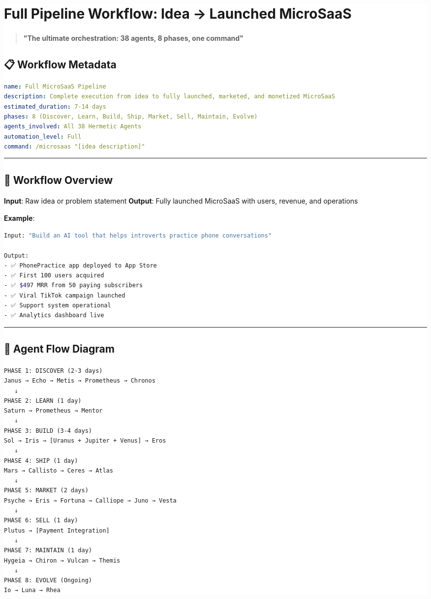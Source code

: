 # Full Pipeline Workflow: Idea → Launched MicroSaaS

> **"The ultimate orchestration: 38 agents, 8 phases, one command"**

## 📋 Workflow Metadata

```yaml
name: Full MicroSaaS Pipeline
description: Complete execution from idea to fully launched, marketed, and monetized MicroSaaS
estimated_duration: 7-14 days
phases: 8 (Discover, Learn, Build, Ship, Market, Sell, Maintain, Evolve)
agents_involved: All 38 Hermetic Agents
automation_level: Full
command: /microsaas "[idea description]"
```

---

## 🎯 Workflow Overview

**Input**: Raw idea or problem statement
**Output**: Fully launched MicroSaaS with users, revenue, and operations

**Example**:
```bash
Input: "Build an AI tool that helps introverts practice phone conversations"

Output:
- ✅ PhonePractice app deployed to App Store
- ✅ First 100 users acquired
- ✅ $497 MRR from 50 paying subscribers
- ✅ Viral TikTok campaign launched
- ✅ Support system operational
- ✅ Analytics dashboard live
```

---

## 🌊 Agent Flow Diagram

```
PHASE 1: DISCOVER (2-3 days)
Janus → Echo → Metis → Prometheus → Chronos
   ↓
PHASE 2: LEARN (1 day)
Saturn → Prometheus → Mentor
   ↓
PHASE 3: BUILD (3-4 days)
Sol → Iris → [Uranus + Jupiter + Venus] → Eros
   ↓
PHASE 4: SHIP (1 day)
Mars → Callisto → Ceres → Atlas
   ↓
PHASE 5: MARKET (2 days)
Psyche → Eris → Fortuna → Calliope → Juno → Vesta
   ↓
PHASE 6: SELL (1 day)
Plutus → [Payment Integration]
   ↓
PHASE 7: MAINTAIN (1 day)
Hygeia → Chiron → Vulcan → Themis
   ↓
PHASE 8: EVOLVE (Ongoing)
Io → Luna → Rhea
```